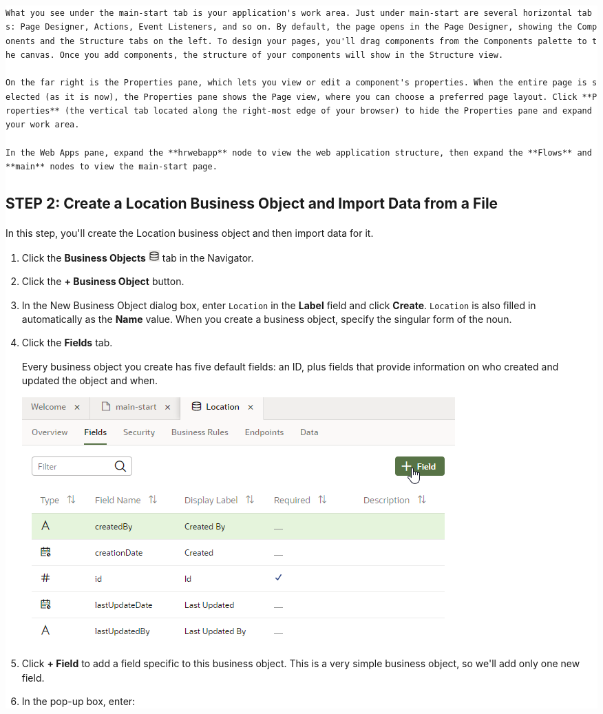     What you see under the main-start tab is your application's work area. Just under main-start are several horizontal tabs: Page Designer, Actions, Event Listeners, and so on. By default, the page opens in the Page Designer, showing the Components and the Structure tabs on the left. To design your pages, you'll drag components from the Components palette to the canvas. Once you add components, the structure of your components will show in the Structure view.

    On the far right is the Properties pane, which lets you view or edit a component's properties. When the entire page is selected (as it is now), the Properties pane shows the Page view, where you can choose a preferred page layout. Click **Properties** (the vertical tab located along the right-most edge of your browser) to hide the Properties pane and expand your work area.

    In the Web Apps pane, expand the **hrwebapp** node to view the web application structure, then expand the **Flows** and **main** nodes to view the main-start page.


## **STEP 2**: Create a Location Business Object and Import Data from a File

In this step, you'll create the Location business object and then import data for it.

1.  Click the **Business Objects** ![Business Objects icon](./images/vbcsca_bo_icon.png) tab in the Navigator.
2.  Click the **\+ Business Object** button.
3.  In the New Business Object dialog box, enter `Location` in the **Label** field and click **Create**. `Location` is also filled in automatically as the **Name** value. When you create a business object, specify the singular form of the noun.
4.  Click the **Fields** tab.

    Every business object you create has five default fields: an ID, plus fields that provide information on who created and updated the object and when.

    ![](./images/vbcsca_imp_s4.png)

5.  Click **\+ Field** to add a field specific to this business object. This is a very simple business object, so we'll add only one new field.
6.  In the pop-up box, enter:
